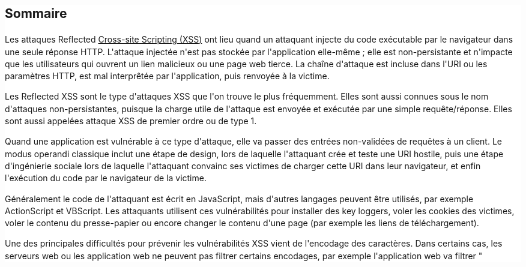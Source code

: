 ## Sommaire

Les attaques Reflected [Cross-site Scripting
(XSS)](Cross-site_Scripting_\(XSS\) "wikilink") ont lieu quand un
attaquant injecte du code exécutable par le navigateur dans une seule
réponse HTTP. L'attaque injectée n'est pas stockée par l'application
elle-même ; elle est non-persistante et n'impacte que les utilisateurs
qui ouvrent un lien malicieux ou une page web tierce. La chaîne
d'attaque est incluse dans l'URI ou les paramètres HTTP, est mal
interprêtée par l'application, puis renvoyée à la victime.

Les Reflected XSS sont le type d'attaques XSS que l'on trouve le plus
fréquemment. Elles sont aussi connues sous le nom d'attaques
non-persistantes, puisque la charge utile de l'attaque est envoyée et
exécutée par une simple requête/réponse. Elles sont aussi appelées
attaque XSS de premier ordre ou de type 1.

Quand une application est vulnérable à ce type d'attaque, elle va passer
des entrées non-validées de requêtes à un client. Le modus operandi
classique inclut une étape de design, lors de laquelle l'attaquant crée
et teste une URI hostile, puis une étape d'ingénierie sociale lors de
laquelle l'attaquant convainc ses victimes de charger cette URI dans
leur navigateur, et enfin l'exécution du code par le navigateur de la
victime.

Généralement le code de l'attaquant est écrit en JavaScript, mais
d'autres langages peuvent être utilisés, par exemple ActionScript et
VBScript. Les attaquants utilisent ces vulnérabilités pour installer des
key loggers, voler les cookies des victimes, voler le contenu du
presse-papier ou encore changer le contenu d'une page (par exemple les
liens de téléchargement).

Une des principales difficultés pour prévenir les vulnérabilités XSS
vient de l'encodage des caractères. Dans certains cas, les serveurs web
ou les application web ne peuvent pas filtrer certains encodages, par
exemple l'application web va filtrer "

<script>

" mais peut-être pas %3cscript%3e, qui encode différemment les
marqueurs.

## Comment tester

### Test en boite noire

Un test en boite noire va comprendre au moins trois phases :

1\. Détecter les vecteurs d'entrée. Pour chaque page web, le testeur
doit déterminer toutes les variables utilisateur définies par
l'application et comment les entrer. Cela inclut les entrées cachées et
non évidentes, comme les paramètres HTTP, les données POST, les champs
cachés dans les formulaires, et les valeurs prédéfinies de radio et
sélections. Typiquement, les éditeurs HTML des navigateurs ou des
proxies web seront utilisés pour visualiser ces variables cachées. Voir
les exemples ci-dessous.
